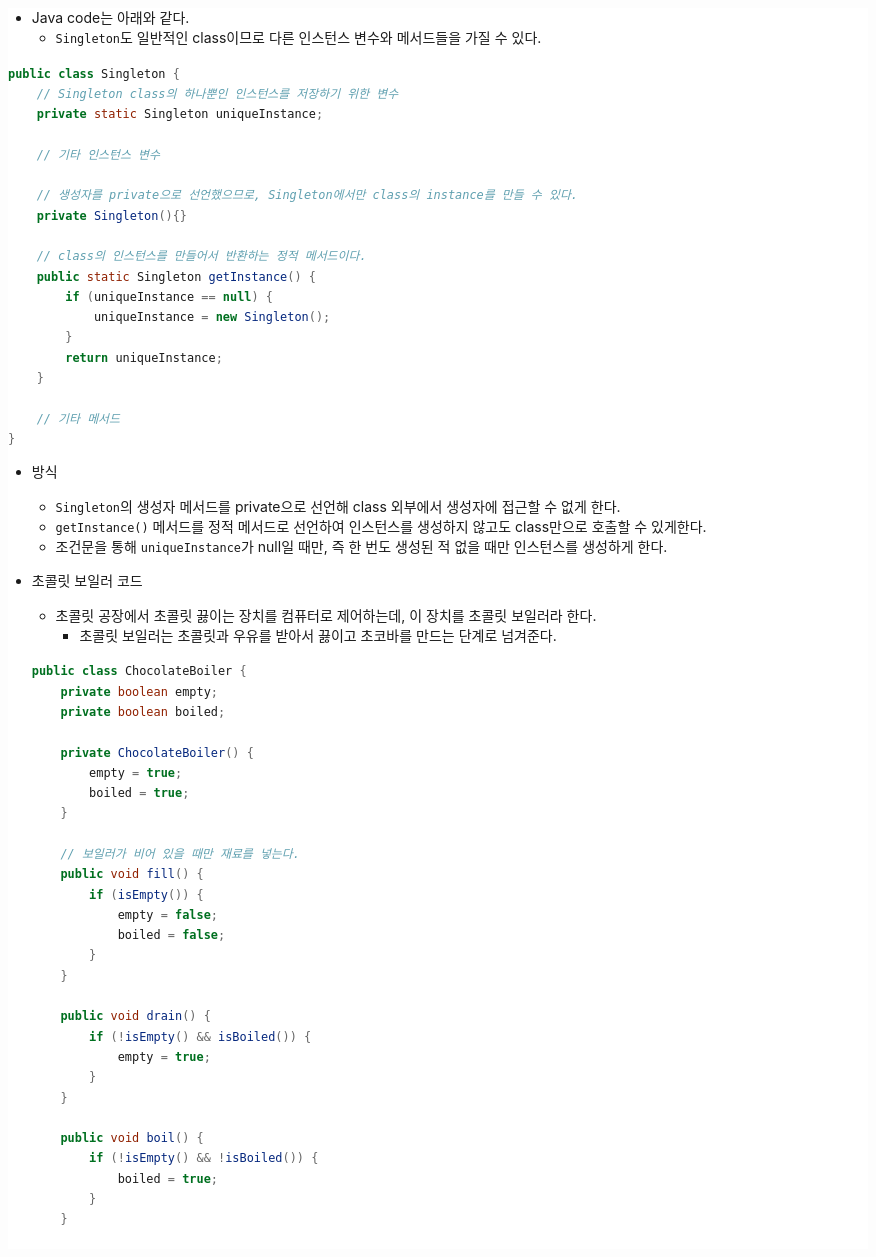   - Java code는 아래와 같다.
    - `Singleton`도 일반적인 class이므로 다른 인스턴스 변수와 메서드들을 가질 수 있다.

  ```java
  public class Singleton {
      // Singleton class의 하나뿐인 인스턴스를 저장하기 위한 변수
      private static Singleton uniqueInstance;
      
      // 기타 인스턴스 변수
      
      // 생성자를 private으로 선언했으므로, Singleton에서만 class의 instance를 만들 수 있다.
      private Singleton(){}
      
      // class의 인스턴스를 만들어서 반환하는 정적 메서드이다.
      public static Singleton getInstance() {
          if (uniqueInstance == null) {
              uniqueInstance = new Singleton();
          }
          return uniqueInstance;
      }
      
      // 기타 메서드
  }
  ```

  - 방식
    - `Singleton`의 생성자 메서드를 private으로 선언해 class 외부에서 생성자에 접근할 수 없게 한다.
    - `getInstance()` 메서드를 정적 메서드로 선언하여 인스턴스를 생성하지 않고도 class만으로 호출할 수 있게한다.
    - 조건문을 통해 `uniqueInstance`가 null일 때만, 즉 한 번도 생성된 적 없을 때만 인스턴스를 생성하게 한다.



- 초콜릿 보일러 코드

  - 초콜릿 공장에서 초콜릿 끓이는 장치를 컴퓨터로 제어하는데, 이 장치를 초콜릿 보일러라 한다.
    - 초콜릿 보일러는 초콜릿과 우유를 받아서 끓이고 초코바를 만드는 단계로 넘겨준다.

  ```java
  public class ChocolateBoiler {
      private boolean empty;
      private boolean boiled;
      
      private ChocolateBoiler() {
          empty = true;
          boiled = true;
      }
      
      // 보일러가 비어 있을 때만 재료를 넣는다.
      public void fill() {
          if (isEmpty()) {
              empty = false;
              boiled = false;
          }
      }
      
      public void drain() {
          if (!isEmpty() && isBoiled()) {
              empty = true;
          }
      }
      
      public void boil() {
          if (!isEmpty() && !isBoiled()) {
              boiled = true;
          }
      }
      
  ```